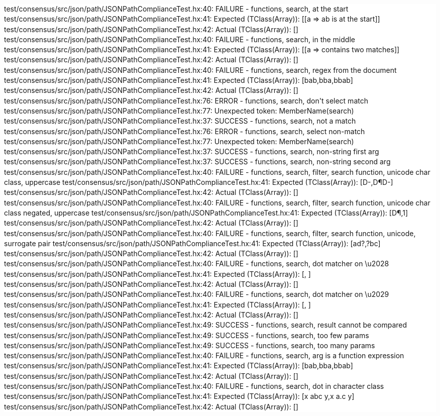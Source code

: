 test/consensus/src/json/path/JSONPathComplianceTest.hx:40: FAILURE - functions, search, at the start
test/consensus/src/json/path/JSONPathComplianceTest.hx:41:   Expected (TClass(Array)): [[a => ab is at the start]]
test/consensus/src/json/path/JSONPathComplianceTest.hx:42:   Actual (TClass(Array)): []
test/consensus/src/json/path/JSONPathComplianceTest.hx:40: FAILURE - functions, search, in the middle
test/consensus/src/json/path/JSONPathComplianceTest.hx:41:   Expected (TClass(Array)): [[a => contains two matches]]
test/consensus/src/json/path/JSONPathComplianceTest.hx:42:   Actual (TClass(Array)): []
test/consensus/src/json/path/JSONPathComplianceTest.hx:40: FAILURE - functions, search, regex from the document
test/consensus/src/json/path/JSONPathComplianceTest.hx:41:   Expected (TClass(Array)): [bab,bba,bbab]
test/consensus/src/json/path/JSONPathComplianceTest.hx:42:   Actual (TClass(Array)): []
test/consensus/src/json/path/JSONPathComplianceTest.hx:76: ERROR - functions, search, don't select match
test/consensus/src/json/path/JSONPathComplianceTest.hx:77:   Unexpected token: MemberName(search)
test/consensus/src/json/path/JSONPathComplianceTest.hx:37: SUCCESS - functions, search, not a match
test/consensus/src/json/path/JSONPathComplianceTest.hx:76: ERROR - functions, search, select non-match
test/consensus/src/json/path/JSONPathComplianceTest.hx:77:   Unexpected token: MemberName(search)
test/consensus/src/json/path/JSONPathComplianceTest.hx:37: SUCCESS - functions, search, non-string first arg
test/consensus/src/json/path/JSONPathComplianceTest.hx:37: SUCCESS - functions, search, non-string second arg
test/consensus/src/json/path/JSONPathComplianceTest.hx:40: FAILURE - functions, search, filter, search function, unicode char class, uppercase
test/consensus/src/json/path/JSONPathComplianceTest.hx:41:   Expected (TClass(Array)): [D-,D¶D-]
test/consensus/src/json/path/JSONPathComplianceTest.hx:42:   Actual (TClass(Array)): []
test/consensus/src/json/path/JSONPathComplianceTest.hx:40: FAILURE - functions, search, filter, search function, unicode char class negated, uppercase
test/consensus/src/json/path/JSONPathComplianceTest.hx:41:   Expected (TClass(Array)): [D¶,1]
test/consensus/src/json/path/JSONPathComplianceTest.hx:42:   Actual (TClass(Array)): []
test/consensus/src/json/path/JSONPathComplianceTest.hx:40: FAILURE - functions, search, filter, search function, unicode, surrogate pair
test/consensus/src/json/path/JSONPathComplianceTest.hx:41:   Expected (TClass(Array)): [ad?,?bc]
test/consensus/src/json/path/JSONPathComplianceTest.hx:42:   Actual (TClass(Array)): []
test/consensus/src/json/path/JSONPathComplianceTest.hx:40: FAILURE - functions, search, dot matcher on \u2028
test/consensus/src/json/path/JSONPathComplianceTest.hx:41:   Expected (TClass(Array)): [,
]
test/consensus/src/json/path/JSONPathComplianceTest.hx:42:   Actual (TClass(Array)): []
test/consensus/src/json/path/JSONPathComplianceTest.hx:40: FAILURE - functions, search, dot matcher on \u2029
test/consensus/src/json/path/JSONPathComplianceTest.hx:41:   Expected (TClass(Array)): [,
]
test/consensus/src/json/path/JSONPathComplianceTest.hx:42:   Actual (TClass(Array)): []
test/consensus/src/json/path/JSONPathComplianceTest.hx:49: SUCCESS - functions, search, result cannot be compared
test/consensus/src/json/path/JSONPathComplianceTest.hx:49: SUCCESS - functions, search, too few params
test/consensus/src/json/path/JSONPathComplianceTest.hx:49: SUCCESS - functions, search, too many params
test/consensus/src/json/path/JSONPathComplianceTest.hx:40: FAILURE - functions, search, arg is a function expression
test/consensus/src/json/path/JSONPathComplianceTest.hx:41:   Expected (TClass(Array)): [bab,bba,bbab]
test/consensus/src/json/path/JSONPathComplianceTest.hx:42:   Actual (TClass(Array)): []
test/consensus/src/json/path/JSONPathComplianceTest.hx:40: FAILURE - functions, search, dot in character class
test/consensus/src/json/path/JSONPathComplianceTest.hx:41:   Expected (TClass(Array)): [x abc y,x a.c y]
test/consensus/src/json/path/JSONPathComplianceTest.hx:42:   Actual (TClass(Array)): []